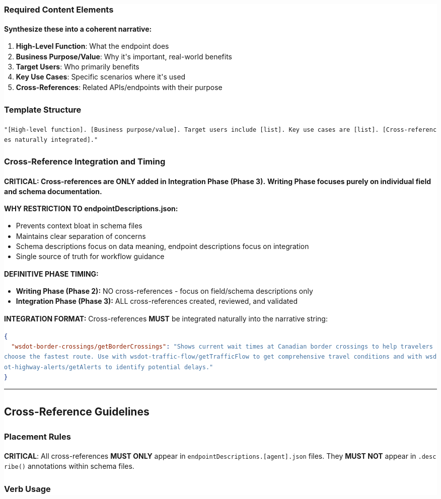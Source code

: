 ### Required Content Elements

**Synthesize these into a coherent narrative:**

1. **High-Level Function**: What the endpoint does
2. **Business Purpose/Value**: Why it's important, real-world benefits
3. **Target Users**: Who primarily benefits
4. **Key Use Cases**: Specific scenarios where it's used
5. **Cross-References**: Related APIs/endpoints with their purpose

### Template Structure

```
"[High-level function]. [Business purpose/value]. Target users include [list]. Key use cases are [list]. [Cross-references naturally integrated]."
```

### Cross-Reference Integration and Timing

**CRITICAL: Cross-references are ONLY added in Integration Phase (Phase 3).**
**Writing Phase focuses purely on individual field and schema documentation.**

**WHY RESTRICTION TO endpointDescriptions.json:**
- Prevents context bloat in schema files
- Maintains clear separation of concerns  
- Schema descriptions focus on data meaning, endpoint descriptions focus on integration
- Single source of truth for workflow guidance

**DEFINITIVE PHASE TIMING:**
- **Writing Phase (Phase 2):** NO cross-references - focus on field/schema descriptions only
- **Integration Phase (Phase 3):** ALL cross-references created, reviewed, and validated

**INTEGRATION FORMAT:**
Cross-references **MUST** be integrated naturally into the narrative string:

```json
{
  "wsdot-border-crossings/getBorderCrossings": "Shows current wait times at Canadian border crossings to help travelers choose the fastest route. Use with wsdot-traffic-flow/getTrafficFlow to get comprehensive travel conditions and with wsdot-highway-alerts/getAlerts to identify potential delays."
}
```

---

## Cross-Reference Guidelines

### Placement Rules

**CRITICAL**: All cross-references **MUST ONLY** appear in `endpointDescriptions.[agent].json` files. They **MUST NOT** appear in `.describe()` annotations within schema files.

### Verb Usage

